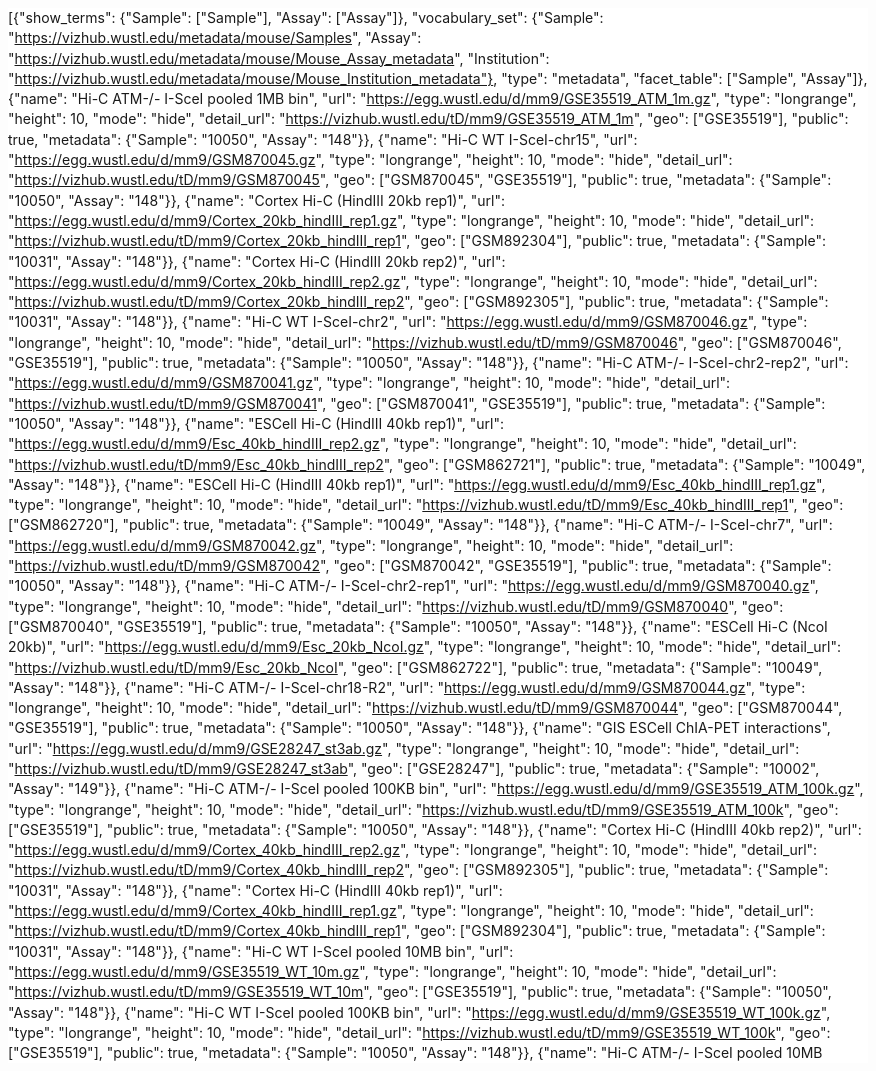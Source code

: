 [{"show_terms": {"Sample": ["Sample"], "Assay": ["Assay"]}, "vocabulary_set": {"Sample": "https://vizhub.wustl.edu/metadata/mouse/Samples", "Assay": "https://vizhub.wustl.edu/metadata/mouse/Mouse_Assay_metadata", "Institution": "https://vizhub.wustl.edu/metadata/mouse/Mouse_Institution_metadata"}, "type": "metadata", "facet_table": ["Sample", "Assay"]}, {"name": "Hi-C ATM-/- I-SceI pooled 1MB bin", "url": "https://egg.wustl.edu/d/mm9/GSE35519_ATM_1m.gz", "type": "longrange", "height": 10, "mode": "hide", "detail_url": "https://vizhub.wustl.edu/tD/mm9/GSE35519_ATM_1m", "geo": ["GSE35519"], "public": true, "metadata": {"Sample": "10050", "Assay": "148"}}, {"name": "Hi-C WT I-SceI-chr15", "url": "https://egg.wustl.edu/d/mm9/GSM870045.gz", "type": "longrange", "height": 10, "mode": "hide", "detail_url": "https://vizhub.wustl.edu/tD/mm9/GSM870045", "geo": ["GSM870045", "GSE35519"], "public": true, "metadata": {"Sample": "10050", "Assay": "148"}}, {"name": "Cortex Hi-C (HindIII 20kb rep1)", "url": "https://egg.wustl.edu/d/mm9/Cortex_20kb_hindIII_rep1.gz", "type": "longrange", "height": 10, "mode": "hide", "detail_url": "https://vizhub.wustl.edu/tD/mm9/Cortex_20kb_hindIII_rep1", "geo": ["GSM892304"], "public": true, "metadata": {"Sample": "10031", "Assay": "148"}}, {"name": "Cortex Hi-C (HindIII 20kb rep2)", "url": "https://egg.wustl.edu/d/mm9/Cortex_20kb_hindIII_rep2.gz", "type": "longrange", "height": 10, "mode": "hide", "detail_url": "https://vizhub.wustl.edu/tD/mm9/Cortex_20kb_hindIII_rep2", "geo": ["GSM892305"], "public": true, "metadata": {"Sample": "10031", "Assay": "148"}}, {"name": "Hi-C WT I-SceI-chr2", "url": "https://egg.wustl.edu/d/mm9/GSM870046.gz", "type": "longrange", "height": 10, "mode": "hide", "detail_url": "https://vizhub.wustl.edu/tD/mm9/GSM870046", "geo": ["GSM870046", "GSE35519"], "public": true, "metadata": {"Sample": "10050", "Assay": "148"}}, {"name": "Hi-C ATM-/- I-SceI-chr2-rep2", "url": "https://egg.wustl.edu/d/mm9/GSM870041.gz", "type": "longrange", "height": 10, "mode": "hide", "detail_url": "https://vizhub.wustl.edu/tD/mm9/GSM870041", "geo": ["GSM870041", "GSE35519"], "public": true, "metadata": {"Sample": "10050", "Assay": "148"}}, {"name": "ESCell Hi-C (HindIII 40kb rep1)", "url": "https://egg.wustl.edu/d/mm9/Esc_40kb_hindIII_rep2.gz", "type": "longrange", "height": 10, "mode": "hide", "detail_url": "https://vizhub.wustl.edu/tD/mm9/Esc_40kb_hindIII_rep2", "geo": ["GSM862721"], "public": true, "metadata": {"Sample": "10049", "Assay": "148"}}, {"name": "ESCell Hi-C (HindIII 40kb rep1)", "url": "https://egg.wustl.edu/d/mm9/Esc_40kb_hindIII_rep1.gz", "type": "longrange", "height": 10, "mode": "hide", "detail_url": "https://vizhub.wustl.edu/tD/mm9/Esc_40kb_hindIII_rep1", "geo": ["GSM862720"], "public": true, "metadata": {"Sample": "10049", "Assay": "148"}}, {"name": "Hi-C ATM-/- I-SceI-chr7", "url": "https://egg.wustl.edu/d/mm9/GSM870042.gz", "type": "longrange", "height": 10, "mode": "hide", "detail_url": "https://vizhub.wustl.edu/tD/mm9/GSM870042", "geo": ["GSM870042", "GSE35519"], "public": true, "metadata": {"Sample": "10050", "Assay": "148"}}, {"name": "Hi-C ATM-/- I-SceI-chr2-rep1", "url": "https://egg.wustl.edu/d/mm9/GSM870040.gz", "type": "longrange", "height": 10, "mode": "hide", "detail_url": "https://vizhub.wustl.edu/tD/mm9/GSM870040", "geo": ["GSM870040", "GSE35519"], "public": true, "metadata": {"Sample": "10050", "Assay": "148"}}, {"name": "ESCell Hi-C (NcoI 20kb)", "url": "https://egg.wustl.edu/d/mm9/Esc_20kb_NcoI.gz", "type": "longrange", "height": 10, "mode": "hide", "detail_url": "https://vizhub.wustl.edu/tD/mm9/Esc_20kb_NcoI", "geo": ["GSM862722"], "public": true, "metadata": {"Sample": "10049", "Assay": "148"}}, {"name": "Hi-C ATM-/- I-SceI-chr18-R2", "url": "https://egg.wustl.edu/d/mm9/GSM870044.gz", "type": "longrange", "height": 10, "mode": "hide", "detail_url": "https://vizhub.wustl.edu/tD/mm9/GSM870044", "geo": ["GSM870044", "GSE35519"], "public": true, "metadata": {"Sample": "10050", "Assay": "148"}}, {"name": "GIS ESCell ChIA-PET interactions", "url": "https://egg.wustl.edu/d/mm9/GSE28247_st3ab.gz", "type": "longrange", "height": 10, "mode": "hide", "detail_url": "https://vizhub.wustl.edu/tD/mm9/GSE28247_st3ab", "geo": ["GSE28247"], "public": true, "metadata": {"Sample": "10002", "Assay": "149"}}, {"name": "Hi-C ATM-/- I-SceI pooled 100KB bin", "url": "https://egg.wustl.edu/d/mm9/GSE35519_ATM_100k.gz", "type": "longrange", "height": 10, "mode": "hide", "detail_url": "https://vizhub.wustl.edu/tD/mm9/GSE35519_ATM_100k", "geo": ["GSE35519"], "public": true, "metadata": {"Sample": "10050", "Assay": "148"}}, {"name": "Cortex Hi-C (HindIII 40kb rep2)", "url": "https://egg.wustl.edu/d/mm9/Cortex_40kb_hindIII_rep2.gz", "type": "longrange", "height": 10, "mode": "hide", "detail_url": "https://vizhub.wustl.edu/tD/mm9/Cortex_40kb_hindIII_rep2", "geo": ["GSM892305"], "public": true, "metadata": {"Sample": "10031", "Assay": "148"}}, {"name": "Cortex Hi-C (HindIII 40kb rep1)", "url": "https://egg.wustl.edu/d/mm9/Cortex_40kb_hindIII_rep1.gz", "type": "longrange", "height": 10, "mode": "hide", "detail_url": "https://vizhub.wustl.edu/tD/mm9/Cortex_40kb_hindIII_rep1", "geo": ["GSM892304"], "public": true, "metadata": {"Sample": "10031", "Assay": "148"}}, {"name": "Hi-C WT I-SceI pooled 10MB bin", "url": "https://egg.wustl.edu/d/mm9/GSE35519_WT_10m.gz", "type": "longrange", "height": 10, "mode": "hide", "detail_url": "https://vizhub.wustl.edu/tD/mm9/GSE35519_WT_10m", "geo": ["GSE35519"], "public": true, "metadata": {"Sample": "10050", "Assay": "148"}}, {"name": "Hi-C WT I-SceI pooled 100KB bin", "url": "https://egg.wustl.edu/d/mm9/GSE35519_WT_100k.gz", "type": "longrange", "height": 10, "mode": "hide", "detail_url": "https://vizhub.wustl.edu/tD/mm9/GSE35519_WT_100k", "geo": ["GSE35519"], "public": true, "metadata": {"Sample": "10050", "Assay": "148"}}, {"name": "Hi-C ATM-/- I-SceI pooled 10MB